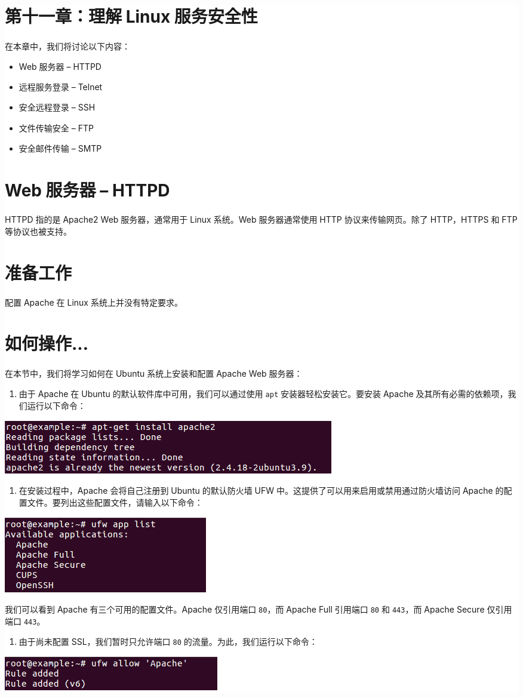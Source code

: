 # 第十一章：理解 Linux 服务安全性

在本章中，我们将讨论以下内容：

+   Web 服务器 – HTTPD

+   远程服务登录 – Telnet

+   安全远程登录 – SSH

+   文件传输安全 – FTP

+   安全邮件传输 – SMTP

# Web 服务器 – HTTPD

HTTPD 指的是 Apache2 Web 服务器，通常用于 Linux 系统。Web 服务器通常使用 HTTP 协议来传输网页。除了 HTTP，HTTPS 和 FTP 等协议也被支持。

# 准备工作

配置 Apache 在 Linux 系统上并没有特定要求。

# 如何操作...

在本节中，我们将学习如何在 Ubuntu 系统上安装和配置 Apache Web 服务器：

1.  由于 Apache 在 Ubuntu 的默认软件库中可用，我们可以通过使用 `apt` 安装器轻松安装它。要安装 Apache 及其所有必需的依赖项，我们运行以下命令：

![](img/17d182b9-50d0-4a71-9dc1-add8a4db3e65.png)

1.  在安装过程中，Apache 会将自己注册到 Ubuntu 的默认防火墙 UFW 中。这提供了可以用来启用或禁用通过防火墙访问 Apache 的配置文件。要列出这些配置文件，请输入以下命令：

![](img/00a26050-d721-4be9-b6ac-a0a0e80d0e36.png)

我们可以看到 Apache 有三个可用的配置文件。Apache 仅引用端口 `80`，而 Apache Full 引用端口 `80` 和 `443`，而 Apache Secure 仅引用端口 `443`。

1.  由于尚未配置 SSL，我们暂时只允许端口 `80` 的流量。为此，我们运行以下命令：

![](img/91f6e0ce-d876-4b4a-bbf6-91eca48c49a4.png)
